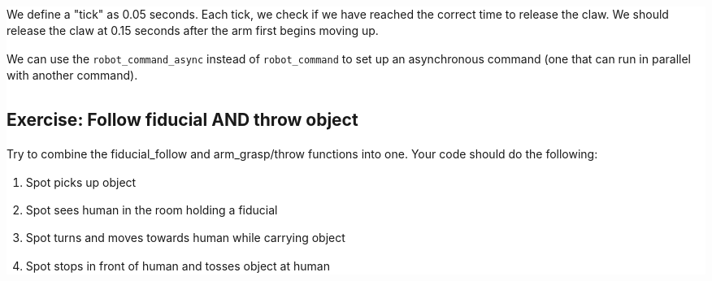 We define a "tick" as 0.05 seconds. Each tick, we check if we have reached the correct time to release the claw. We should release the claw at 0.15 seconds after the arm first begins moving up.

We  can use the ```robot_command_async``` instead of ```robot_command``` to set up an asynchronous command (one that can run in parallel with another command).

## Exercise: Follow fiducial AND throw object

Try to combine the fiducial_follow and arm_grasp/throw functions into one. Your code should do the following:

1. Spot picks up object

2. Spot sees human in the room holding a fiducial

3. Spot turns and moves towards human while carrying object

4. Spot stops in front of human and tosses object at human

<iframe width="560" height="315" src="https://www.youtube.com/embed/e2GBr1BjJxQ?si=r_pRplkBjLp9homz" title="YouTube video player" frameborder="0" allow="accelerometer; autoplay; clipboard-write; encrypted-media; gyroscope; picture-in-picture; web-share" referrerpolicy="strict-origin-when-cross-origin" allowfullscreen></iframe>